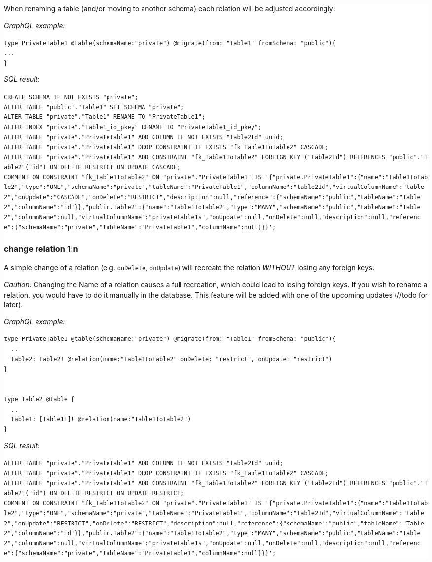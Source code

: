 When renaming a table (and/or moving to another schema) each relation will be adjusted accordingly:

*GraphQL example:*
```
type PrivateTable1 @table(schemaName:"private") @migrate(from: "Table1" fromSchema: "public"){
...
}
```

*SQL result:*
```
CREATE SCHEMA IF NOT EXISTS "private";
ALTER TABLE "public"."Table1" SET SCHEMA "private";
ALTER TABLE "private"."Table1" RENAME TO "PrivateTable1";
ALTER INDEX "private"."Table1_id_pkey" RENAME TO "PrivateTable1_id_pkey";
ALTER TABLE "private"."PrivateTable1" ADD COLUMN IF NOT EXISTS "table2Id" uuid;
ALTER TABLE "private"."PrivateTable1" DROP CONSTRAINT IF EXISTS "fk_Table1ToTable2" CASCADE;
ALTER TABLE "private"."PrivateTable1" ADD CONSTRAINT "fk_Table1ToTable2" FOREIGN KEY ("table2Id") REFERENCES "public"."Table2"("id") ON DELETE RESTRICT ON UPDATE CASCADE;
COMMENT ON CONSTRAINT "fk_Table1ToTable2" ON "private"."PrivateTable1" IS '{"private.PrivateTable1":{"name":"Table1ToTable2","type":"ONE","schemaName":"private","tableName":"PrivateTable1","columnName":"table2Id","virtualColumnName":"table2","onUpdate":"CASCADE","onDelete":"RESTRICT","description":null,"reference":{"schemaName":"public","tableName":"Table2","columnName":"id"}},"public.Table2":{"name":"Table1ToTable2","type":"MANY","schemaName":"public","tableName":"Table2","columnName":null,"virtualColumnName":"privatetable1s","onUpdate":null,"onDelete":null,"description":null,"reference":{"schemaName":"private","tableName":"PrivateTable1","columnName":null}}}';
```


### change relation 1:n
A simple change of a relation (e.g. `onDelete`, `onUpdate`) will recreate the relation *WITHOUT* losing any foreign keys.

*Caution:* Changing the Name of a relation causes a full recreation, which could lead to losing foreign keys. 
If you wish to rename a relation, you would have to do it manually in the database. 
This feature will be added with one of the upcoming updates (//todo for later). 

*GraphQL example:*
```
type PrivateTable1 @table(schemaName:"private") @migrate(from: "Table1" fromSchema: "public"){
  ..
  table2: Table2! @relation(name:"Table1ToTable2" onDelete: "restrict", onUpdate: "restrict")
}


type Table2 @table {
  ..
  table1: [Table1!]! @relation(name:"Table1ToTable2")
}
```

*SQL result:*
```
ALTER TABLE "private"."PrivateTable1" ADD COLUMN IF NOT EXISTS "table2Id" uuid;
ALTER TABLE "private"."PrivateTable1" DROP CONSTRAINT IF EXISTS "fk_Table1ToTable2" CASCADE;
ALTER TABLE "private"."PrivateTable1" ADD CONSTRAINT "fk_Table1ToTable2" FOREIGN KEY ("table2Id") REFERENCES "public"."Table2"("id") ON DELETE RESTRICT ON UPDATE RESTRICT;
COMMENT ON CONSTRAINT "fk_Table1ToTable2" ON "private"."PrivateTable1" IS '{"private.PrivateTable1":{"name":"Table1ToTable2","type":"ONE","schemaName":"private","tableName":"PrivateTable1","columnName":"table2Id","virtualColumnName":"table2","onUpdate":"RESTRICT","onDelete":"RESTRICT","description":null,"reference":{"schemaName":"public","tableName":"Table2","columnName":"id"}},"public.Table2":{"name":"Table1ToTable2","type":"MANY","schemaName":"public","tableName":"Table2","columnName":null,"virtualColumnName":"privatetable1s","onUpdate":null,"onDelete":null,"description":null,"reference":{"schemaName":"private","tableName":"PrivateTable1","columnName":null}}}';
```
